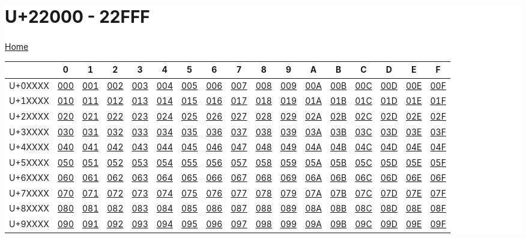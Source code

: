 # U+22000 - 22FFF

[Home](../../index.md)

|          | 0                           | 1                           | 2                           | 3                           | 4                           | 5                           | 6                           | 7                           | 8                           | 9                           | A                           | B                           | C                           | D                           | E                           | F                           |
| -------: | --------------------------- | --------------------------- | --------------------------- | --------------------------- | --------------------------- | --------------------------- | --------------------------- | --------------------------- | --------------------------- | --------------------------- | --------------------------- | --------------------------- | --------------------------- | --------------------------- | --------------------------- | --------------------------- |
|  U+0XXXX | [000](./U+000000-000FFF.md) | [001](./U+001000-001FFF.md) | [002](./U+002000-002FFF.md) | [003](./U+003000-003FFF.md) | [004](./U+004000-004FFF.md) | [005](./U+005000-005FFF.md) | [006](./U+006000-006FFF.md) | [007](./U+007000-007FFF.md) | [008](./U+008000-008FFF.md) | [009](./U+009000-009FFF.md) | [00A](./U+00A000-00AFFF.md) | [00B](./U+00B000-00BFFF.md) | [00C](./U+00C000-00CFFF.md) | [00D](./U+00D000-00DFFF.md) | [00E](./U+00E000-00EFFF.md) | [00F](./U+00F000-00FFFF.md) |
|  U+1XXXX | [010](./U+010000-010FFF.md) | [011](./U+011000-011FFF.md) | [012](./U+012000-012FFF.md) | [013](./U+013000-013FFF.md) | [014](./U+014000-014FFF.md) | [015](./U+015000-015FFF.md) | [016](./U+016000-016FFF.md) | [017](./U+017000-017FFF.md) | [018](./U+018000-018FFF.md) | [019](./U+019000-019FFF.md) | [01A](./U+01A000-01AFFF.md) | [01B](./U+01B000-01BFFF.md) | [01C](./U+01C000-01CFFF.md) | [01D](./U+01D000-01DFFF.md) | [01E](./U+01E000-01EFFF.md) | [01F](./U+01F000-01FFFF.md) |
|  U+2XXXX | [020](./U+020000-020FFF.md) | [021](./U+021000-021FFF.md) | [022](./U+022000-022FFF.md) | [023](./U+023000-023FFF.md) | [024](./U+024000-024FFF.md) | [025](./U+025000-025FFF.md) | [026](./U+026000-026FFF.md) | [027](./U+027000-027FFF.md) | [028](./U+028000-028FFF.md) | [029](./U+029000-029FFF.md) | [02A](./U+02A000-02AFFF.md) | [02B](./U+02B000-02BFFF.md) | [02C](./U+02C000-02CFFF.md) | [02D](./U+02D000-02DFFF.md) | [02E](./U+02E000-02EFFF.md) | [02F](./U+02F000-02FFFF.md) |
|  U+3XXXX | [030](./U+030000-030FFF.md) | [031](./U+031000-031FFF.md) | [032](./U+032000-032FFF.md) | [033](./U+033000-033FFF.md) | [034](./U+034000-034FFF.md) | [035](./U+035000-035FFF.md) | [036](./U+036000-036FFF.md) | [037](./U+037000-037FFF.md) | [038](./U+038000-038FFF.md) | [039](./U+039000-039FFF.md) | [03A](./U+03A000-03AFFF.md) | [03B](./U+03B000-03BFFF.md) | [03C](./U+03C000-03CFFF.md) | [03D](./U+03D000-03DFFF.md) | [03E](./U+03E000-03EFFF.md) | [03F](./U+03F000-03FFFF.md) |
|  U+4XXXX | [040](./U+040000-040FFF.md) | [041](./U+041000-041FFF.md) | [042](./U+042000-042FFF.md) | [043](./U+043000-043FFF.md) | [044](./U+044000-044FFF.md) | [045](./U+045000-045FFF.md) | [046](./U+046000-046FFF.md) | [047](./U+047000-047FFF.md) | [048](./U+048000-048FFF.md) | [049](./U+049000-049FFF.md) | [04A](./U+04A000-04AFFF.md) | [04B](./U+04B000-04BFFF.md) | [04C](./U+04C000-04CFFF.md) | [04D](./U+04D000-04DFFF.md) | [04E](./U+04E000-04EFFF.md) | [04F](./U+04F000-04FFFF.md) |
|  U+5XXXX | [050](./U+050000-050FFF.md) | [051](./U+051000-051FFF.md) | [052](./U+052000-052FFF.md) | [053](./U+053000-053FFF.md) | [054](./U+054000-054FFF.md) | [055](./U+055000-055FFF.md) | [056](./U+056000-056FFF.md) | [057](./U+057000-057FFF.md) | [058](./U+058000-058FFF.md) | [059](./U+059000-059FFF.md) | [05A](./U+05A000-05AFFF.md) | [05B](./U+05B000-05BFFF.md) | [05C](./U+05C000-05CFFF.md) | [05D](./U+05D000-05DFFF.md) | [05E](./U+05E000-05EFFF.md) | [05F](./U+05F000-05FFFF.md) |
|  U+6XXXX | [060](./U+060000-060FFF.md) | [061](./U+061000-061FFF.md) | [062](./U+062000-062FFF.md) | [063](./U+063000-063FFF.md) | [064](./U+064000-064FFF.md) | [065](./U+065000-065FFF.md) | [066](./U+066000-066FFF.md) | [067](./U+067000-067FFF.md) | [068](./U+068000-068FFF.md) | [069](./U+069000-069FFF.md) | [06A](./U+06A000-06AFFF.md) | [06B](./U+06B000-06BFFF.md) | [06C](./U+06C000-06CFFF.md) | [06D](./U+06D000-06DFFF.md) | [06E](./U+06E000-06EFFF.md) | [06F](./U+06F000-06FFFF.md) |
|  U+7XXXX | [070](./U+070000-070FFF.md) | [071](./U+071000-071FFF.md) | [072](./U+072000-072FFF.md) | [073](./U+073000-073FFF.md) | [074](./U+074000-074FFF.md) | [075](./U+075000-075FFF.md) | [076](./U+076000-076FFF.md) | [077](./U+077000-077FFF.md) | [078](./U+078000-078FFF.md) | [079](./U+079000-079FFF.md) | [07A](./U+07A000-07AFFF.md) | [07B](./U+07B000-07BFFF.md) | [07C](./U+07C000-07CFFF.md) | [07D](./U+07D000-07DFFF.md) | [07E](./U+07E000-07EFFF.md) | [07F](./U+07F000-07FFFF.md) |
|  U+8XXXX | [080](./U+080000-080FFF.md) | [081](./U+081000-081FFF.md) | [082](./U+082000-082FFF.md) | [083](./U+083000-083FFF.md) | [084](./U+084000-084FFF.md) | [085](./U+085000-085FFF.md) | [086](./U+086000-086FFF.md) | [087](./U+087000-087FFF.md) | [088](./U+088000-088FFF.md) | [089](./U+089000-089FFF.md) | [08A](./U+08A000-08AFFF.md) | [08B](./U+08B000-08BFFF.md) | [08C](./U+08C000-08CFFF.md) | [08D](./U+08D000-08DFFF.md) | [08E](./U+08E000-08EFFF.md) | [08F](./U+08F000-08FFFF.md) |
|  U+9XXXX | [090](./U+090000-090FFF.md) | [091](./U+091000-091FFF.md) | [092](./U+092000-092FFF.md) | [093](./U+093000-093FFF.md) | [094](./U+094000-094FFF.md) | [095](./U+095000-095FFF.md) | [096](./U+096000-096FFF.md) | [097](./U+097000-097FFF.md) | [098](./U+098000-098FFF.md) | [099](./U+099000-099FFF.md) | [09A](./U+09A000-09AFFF.md) | [09B](./U+09B000-09BFFF.md) | [09C](./U+09C000-09CFFF.md) | [09D](./U+09D000-09DFFF.md) | [09E](./U+09E000-09EFFF.md) | [09F](./U+09F000-09FFFF.md) |
